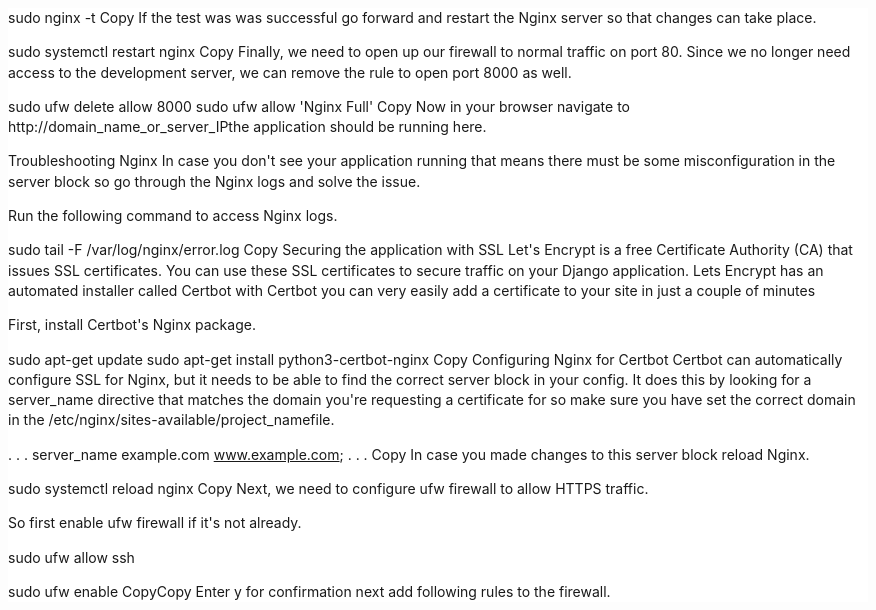 sudo nginx -t
Copy
If the test was was successful go forward and restart the Nginx server so that changes can take place.

sudo systemctl restart nginx
Copy
Finally, we need to open up our firewall to normal traffic on port 80. Since we no longer need access to the development server, we can remove the rule to open port 8000 as well.

sudo ufw delete allow 8000
sudo ufw allow 'Nginx Full'
Copy
Now in your browser navigate to http://domain_name_or_server_IPthe application should be running here.

Troubleshooting Nginx
In case you don't see your application running that means there must be some misconfiguration in the server block so go through the Nginx logs and solve the issue.

Run the following command to access Nginx logs.

sudo tail -F /var/log/nginx/error.log
Copy
Securing the application with SSL
Let's Encrypt is a free Certificate Authority (CA) that issues SSL certificates. You can use these SSL certificates to secure traffic on your Django application. Lets Encrypt has an automated installer called Certbot with Certbot you can very easily add a certificate to your site in just a couple of minutes

First, install Certbot's Nginx package.

sudo apt-get update
sudo apt-get install python3-certbot-nginx
Copy
Configuring Nginx for Certbot
Certbot can automatically configure SSL for Nginx, but it needs to be able to find the correct server block in your config. It does this by looking for a server_name directive that matches the domain you're requesting a certificate for so make sure you have set the correct domain in the /etc/nginx/sites-available/project_namefile.

. . .
server_name example.com www.example.com;
. . .
Copy
In case you made changes to this server block reload Nginx.

sudo systemctl reload nginx
Copy
Next, we need to configure ufw firewall to allow HTTPS traffic.

So first enable ufw firewall if it's not already.

sudo ufw allow ssh
 
sudo ufw enable 
CopyCopy
Enter y for confirmation next add following rules to the firewall.
